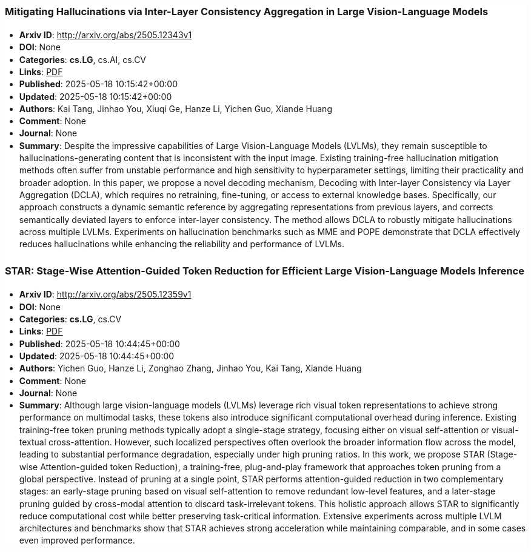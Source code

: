 

### Mitigating Hallucinations via Inter-Layer Consistency Aggregation in Large Vision-Language Models
- **Arxiv ID**: http://arxiv.org/abs/2505.12343v1
- **DOI**: None
- **Categories**: **cs.LG**, cs.AI, cs.CV
- **Links**: [PDF](http://arxiv.org/pdf/2505.12343v1)
- **Published**: 2025-05-18 10:15:42+00:00
- **Updated**: 2025-05-18 10:15:42+00:00
- **Authors**: Kai Tang, Jinhao You, Xiuqi Ge, Hanze Li, Yichen Guo, Xiande Huang
- **Comment**: None
- **Journal**: None
- **Summary**: Despite the impressive capabilities of Large Vision-Language Models (LVLMs), they remain susceptible to hallucinations-generating content that is inconsistent with the input image. Existing training-free hallucination mitigation methods often suffer from unstable performance and high sensitivity to hyperparameter settings, limiting their practicality and broader adoption. In this paper, we propose a novel decoding mechanism, Decoding with Inter-layer Consistency via Layer Aggregation (DCLA), which requires no retraining, fine-tuning, or access to external knowledge bases. Specifically, our approach constructs a dynamic semantic reference by aggregating representations from previous layers, and corrects semantically deviated layers to enforce inter-layer consistency. The method allows DCLA to robustly mitigate hallucinations across multiple LVLMs. Experiments on hallucination benchmarks such as MME and POPE demonstrate that DCLA effectively reduces hallucinations while enhancing the reliability and performance of LVLMs.



### STAR: Stage-Wise Attention-Guided Token Reduction for Efficient Large Vision-Language Models Inference
- **Arxiv ID**: http://arxiv.org/abs/2505.12359v1
- **DOI**: None
- **Categories**: **cs.LG**, cs.CV
- **Links**: [PDF](http://arxiv.org/pdf/2505.12359v1)
- **Published**: 2025-05-18 10:44:45+00:00
- **Updated**: 2025-05-18 10:44:45+00:00
- **Authors**: Yichen Guo, Hanze Li, Zonghao Zhang, Jinhao You, Kai Tang, Xiande Huang
- **Comment**: None
- **Journal**: None
- **Summary**: Although large vision-language models (LVLMs) leverage rich visual token representations to achieve strong performance on multimodal tasks, these tokens also introduce significant computational overhead during inference. Existing training-free token pruning methods typically adopt a single-stage strategy, focusing either on visual self-attention or visual-textual cross-attention. However, such localized perspectives often overlook the broader information flow across the model, leading to substantial performance degradation, especially under high pruning ratios. In this work, we propose STAR (Stage-wise Attention-guided token Reduction), a training-free, plug-and-play framework that approaches token pruning from a global perspective. Instead of pruning at a single point, STAR performs attention-guided reduction in two complementary stages: an early-stage pruning based on visual self-attention to remove redundant low-level features, and a later-stage pruning guided by cross-modal attention to discard task-irrelevant tokens. This holistic approach allows STAR to significantly reduce computational cost while better preserving task-critical information. Extensive experiments across multiple LVLM architectures and benchmarks show that STAR achieves strong acceleration while maintaining comparable, and in some cases even improved performance.
